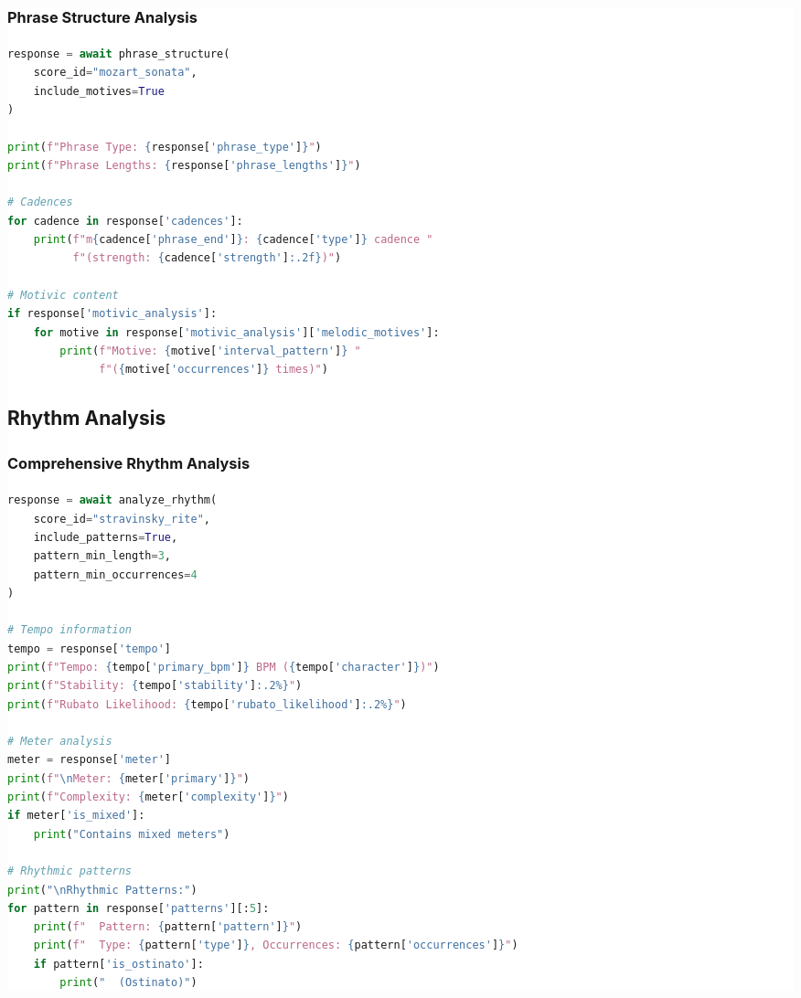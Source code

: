 ### Phrase Structure Analysis

```python
response = await phrase_structure(
    score_id="mozart_sonata",
    include_motives=True
)

print(f"Phrase Type: {response['phrase_type']}")
print(f"Phrase Lengths: {response['phrase_lengths']}")

# Cadences
for cadence in response['cadences']:
    print(f"m{cadence['phrase_end']}: {cadence['type']} cadence "
          f"(strength: {cadence['strength']:.2f})")

# Motivic content
if response['motivic_analysis']:
    for motive in response['motivic_analysis']['melodic_motives']:
        print(f"Motive: {motive['interval_pattern']} "
              f"({motive['occurrences']} times)")
```

## Rhythm Analysis

### Comprehensive Rhythm Analysis

```python
response = await analyze_rhythm(
    score_id="stravinsky_rite",
    include_patterns=True,
    pattern_min_length=3,
    pattern_min_occurrences=4
)

# Tempo information
tempo = response['tempo']
print(f"Tempo: {tempo['primary_bpm']} BPM ({tempo['character']})")
print(f"Stability: {tempo['stability']:.2%}")
print(f"Rubato Likelihood: {tempo['rubato_likelihood']:.2%}")

# Meter analysis
meter = response['meter']
print(f"\nMeter: {meter['primary']}")
print(f"Complexity: {meter['complexity']}")
if meter['is_mixed']:
    print("Contains mixed meters")

# Rhythmic patterns
print("\nRhythmic Patterns:")
for pattern in response['patterns'][:5]:
    print(f"  Pattern: {pattern['pattern']}")
    print(f"  Type: {pattern['type']}, Occurrences: {pattern['occurrences']}")
    if pattern['is_ostinato']:
        print("  (Ostinato)")
```

